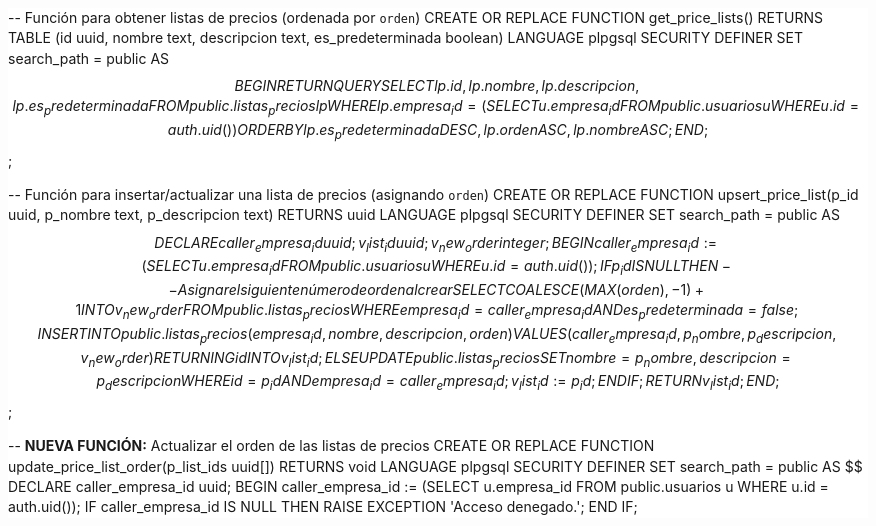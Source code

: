 -- Función para obtener listas de precios (ordenada por `orden`)
CREATE OR REPLACE FUNCTION get_price_lists()
RETURNS TABLE (id uuid, nombre text, descripcion text, es_predeterminada boolean)
LANGUAGE plpgsql SECURITY DEFINER SET search_path = public
AS $$
BEGIN
    RETURN QUERY SELECT lp.id, lp.nombre, lp.descripcion, lp.es_predeterminada
    FROM public.listas_precios lp
    WHERE lp.empresa_id = (SELECT u.empresa_id FROM public.usuarios u WHERE u.id = auth.uid())
    ORDER BY lp.es_predeterminada DESC, lp.orden ASC, lp.nombre ASC;
END;
$$;

-- Función para insertar/actualizar una lista de precios (asignando `orden`)
CREATE OR REPLACE FUNCTION upsert_price_list(p_id uuid, p_nombre text, p_descripcion text)
RETURNS uuid
LANGUAGE plpgsql SECURITY DEFINER SET search_path = public
AS $$
DECLARE
    caller_empresa_id uuid;
    v_list_id uuid;
    v_new_order integer;
BEGIN
    caller_empresa_id := (SELECT u.empresa_id FROM public.usuarios u WHERE u.id = auth.uid());
    IF p_id IS NULL THEN
        -- Asignar el siguiente número de orden al crear
        SELECT COALESCE(MAX(orden), -1) + 1 INTO v_new_order FROM public.listas_precios WHERE empresa_id = caller_empresa_id AND es_predeterminada = false;
        INSERT INTO public.listas_precios(empresa_id, nombre, descripcion, orden) VALUES (caller_empresa_id, p_nombre, p_descripcion, v_new_order) RETURNING id INTO v_list_id;
    ELSE
        UPDATE public.listas_precios SET nombre = p_nombre, descripcion = p_descripcion WHERE id = p_id AND empresa_id = caller_empresa_id;
        v_list_id := p_id;
    END IF;
    RETURN v_list_id;
END;
$$;

-- **NUEVA FUNCIÓN:** Actualizar el orden de las listas de precios
CREATE OR REPLACE FUNCTION update_price_list_order(p_list_ids uuid[])
RETURNS void
LANGUAGE plpgsql
SECURITY DEFINER
SET search_path = public
AS $$
DECLARE
    caller_empresa_id uuid;
BEGIN
    caller_empresa_id := (SELECT u.empresa_id FROM public.usuarios u WHERE u.id = auth.uid());
    IF caller_empresa_id IS NULL THEN RAISE EXCEPTION 'Acceso denegado.'; END IF;
